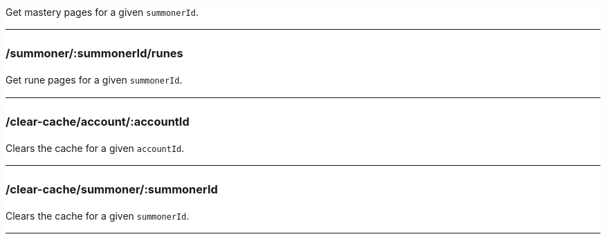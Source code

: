 Get mastery pages for a given `summonerId`.

---------------------------------------

<a name="/summoner/:summonerId/runes" />

### /summoner/:summonerId/runes

Get rune pages for a given `summonerId`.

---------------------------------------

<a name="/clear-cache/account/:accountId" />

### /clear-cache/account/:accountId

Clears the cache for a given `accountId`.

---------------------------------------

<a name="/clear-cache/summoner/:summonerId" />

### /clear-cache/summoner/:summonerId

Clears the cache for a given `summonerId`.

---------------------------------------
